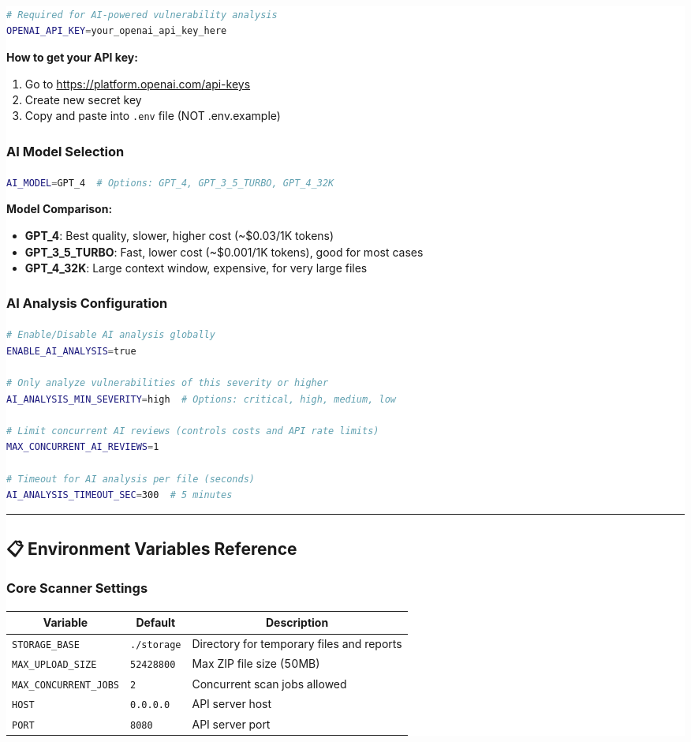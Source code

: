 ```bash
# Required for AI-powered vulnerability analysis
OPENAI_API_KEY=your_openai_api_key_here
```

**How to get your API key:**
1. Go to https://platform.openai.com/api-keys
2. Create new secret key
3. Copy and paste into `.env` file (NOT .env.example)

### AI Model Selection

```bash
AI_MODEL=GPT_4  # Options: GPT_4, GPT_3_5_TURBO, GPT_4_32K
```

**Model Comparison:**
- **GPT_4**: Best quality, slower, higher cost (~$0.03/1K tokens)
- **GPT_3_5_TURBO**: Fast, lower cost (~$0.001/1K tokens), good for most cases
- **GPT_4_32K**: Large context window, expensive, for very large files

### AI Analysis Configuration

```bash
# Enable/Disable AI analysis globally
ENABLE_AI_ANALYSIS=true

# Only analyze vulnerabilities of this severity or higher
AI_ANALYSIS_MIN_SEVERITY=high  # Options: critical, high, medium, low

# Limit concurrent AI reviews (controls costs and API rate limits)
MAX_CONCURRENT_AI_REVIEWS=1

# Timeout for AI analysis per file (seconds)
AI_ANALYSIS_TIMEOUT_SEC=300  # 5 minutes
```

---

## 📋 Environment Variables Reference

### Core Scanner Settings
| Variable | Default | Description |
|----------|---------|-------------|
| `STORAGE_BASE` | `./storage` | Directory for temporary files and reports |
| `MAX_UPLOAD_SIZE` | `52428800` | Max ZIP file size (50MB) |
| `MAX_CONCURRENT_JOBS` | `2` | Concurrent scan jobs allowed |
| `HOST` | `0.0.0.0` | API server host |
| `PORT` | `8080` | API server port |
